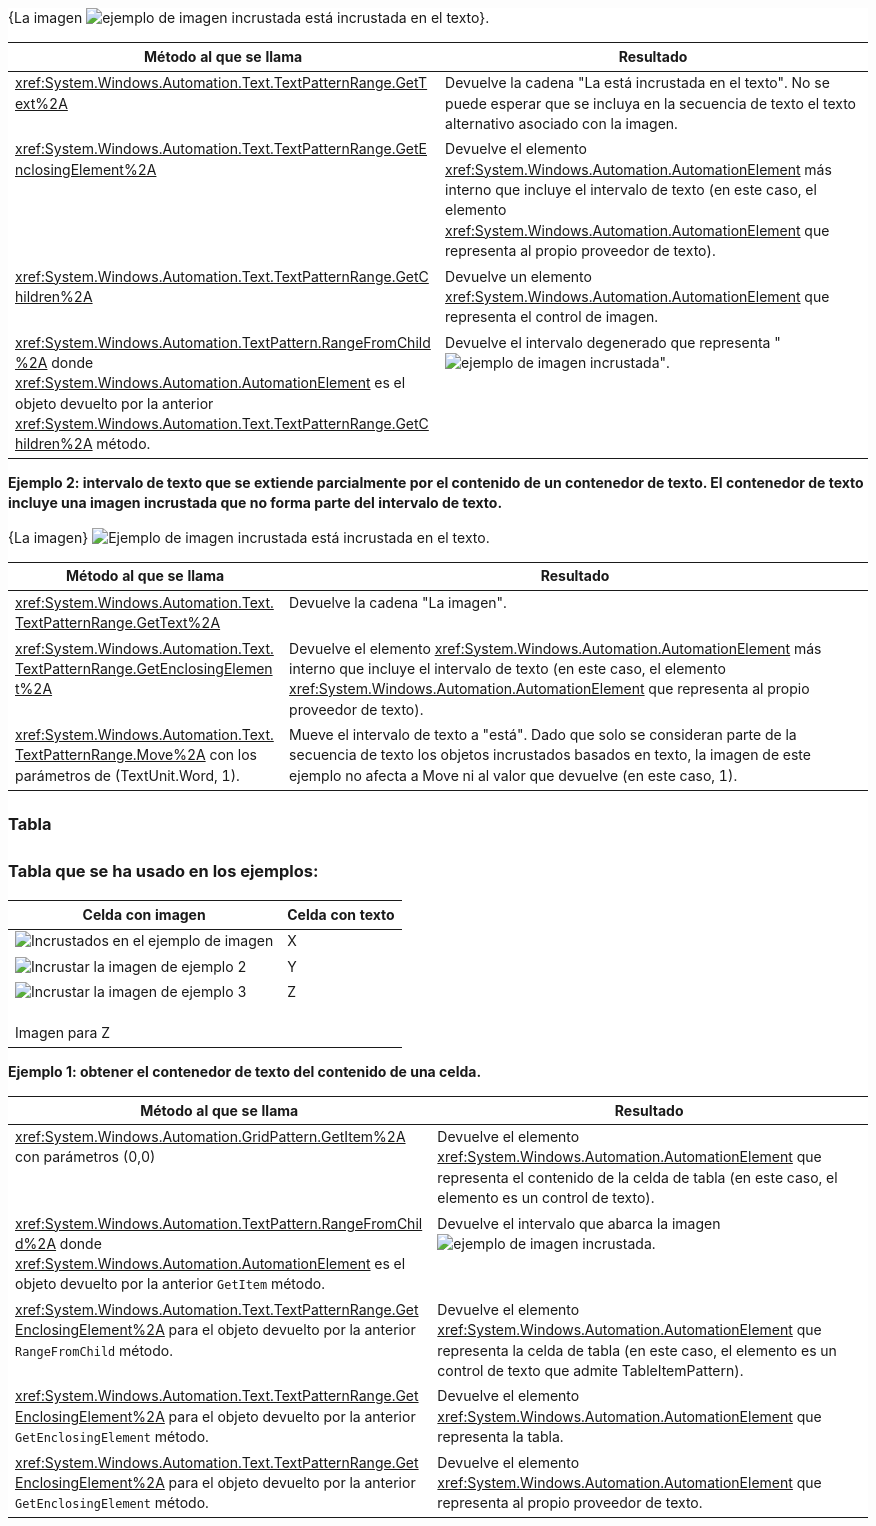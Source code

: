  {La imagen ![ejemplo de imagen incrustada](../../../docs/framework/ui-automation/media/uia-textpattern-embedded-objects-overview-imageexample.PNG "UIA_TextPattern_Embedded_Objects_Overview_ImageExample") está incrustada en el texto}.  
  
|Método al que se llama|Resultado|  
|-------------------|------------|  
|<xref:System.Windows.Automation.Text.TextPatternRange.GetText%2A>|Devuelve la cadena "La está incrustada en el texto". No se puede esperar que se incluya en la secuencia de texto el texto alternativo asociado con la imagen.|  
|<xref:System.Windows.Automation.Text.TextPatternRange.GetEnclosingElement%2A>|Devuelve el elemento <xref:System.Windows.Automation.AutomationElement> más interno que incluye el intervalo de texto (en este caso, el elemento <xref:System.Windows.Automation.AutomationElement> que representa al propio proveedor de texto).|  
|<xref:System.Windows.Automation.Text.TextPatternRange.GetChildren%2A>|Devuelve un elemento <xref:System.Windows.Automation.AutomationElement> que representa el control de imagen.|  
|<xref:System.Windows.Automation.TextPattern.RangeFromChild%2A> donde <xref:System.Windows.Automation.AutomationElement> es el objeto devuelto por la anterior <xref:System.Windows.Automation.Text.TextPatternRange.GetChildren%2A> método.|Devuelve el intervalo degenerado que representa "![ejemplo de imagen incrustada](../../../docs/framework/ui-automation/media/uia-textpattern-embedded-objects-overview-imageexample.PNG "UIA_TextPattern_Embedded_Objects_Overview_ImageExample")".|  
  
 **Ejemplo 2: intervalo de texto que se extiende parcialmente por el contenido de un contenedor de texto. El contenedor de texto incluye una imagen incrustada que no forma parte del intervalo de texto.**  
  
 {La imagen} ![Ejemplo de imagen incrustada](../../../docs/framework/ui-automation/media/uia-textpattern-embedded-objects-overview-imageexample.PNG "UIA_TextPattern_Embedded_Objects_Overview_ImageExample") está incrustada en el texto.  
  
|Método al que se llama|Resultado|  
|-------------------|------------|  
|<xref:System.Windows.Automation.Text.TextPatternRange.GetText%2A>|Devuelve la cadena "La imagen".|  
|<xref:System.Windows.Automation.Text.TextPatternRange.GetEnclosingElement%2A>|Devuelve el elemento <xref:System.Windows.Automation.AutomationElement> más interno que incluye el intervalo de texto (en este caso, el elemento <xref:System.Windows.Automation.AutomationElement> que representa al propio proveedor de texto).|  
|<xref:System.Windows.Automation.Text.TextPatternRange.Move%2A> con los parámetros de (TextUnit.Word, 1).|Mueve el intervalo de texto a "está". Dado que solo se consideran parte de la secuencia de texto los objetos incrustados basados en texto, la imagen de este ejemplo no afecta a Move ni al valor que devuelve (en este caso, 1).|  
  
<a name="Table"></a>   
### <a name="table"></a>Tabla  
  
### <a name="table-used-for-examples"></a>Tabla que se ha usado en los ejemplos:  
  
|Celda con imagen|Celda con texto|  
|---------------------|--------------------|  
|![Incrustados en el ejemplo de imagen](../../../docs/framework/ui-automation/media/uia-textpattern-embedded-objects-overview-imageexample.PNG "UIA_TextPattern_Embedded_Objects_Overview_ImageExample")|X|  
|![Incrustar la imagen de ejemplo 2](../../../docs/framework/ui-automation/media/uia-textpattern-embedded-objects-overview-imageexample2.PNG "UIA_TextPattern_Embedded_Objects_Overview_ImageExample2")|Y|  
|![Incrustar la imagen de ejemplo 3](../../../docs/framework/ui-automation/media/uia-textpattern-embedded-objects-overview-imageexample3.PNG "UIA_TextPattern_Embedded_Objects_Overview_ImageExample3")<br /><br /> Imagen para Z|Z|  
  
 **Ejemplo 1: obtener el contenedor de texto del contenido de una celda.**  
  
|Método al que se llama|Resultado|  
|-------------------|------------|  
|<xref:System.Windows.Automation.GridPattern.GetItem%2A> con parámetros (0,0)|Devuelve el elemento <xref:System.Windows.Automation.AutomationElement> que representa el contenido de la celda de tabla (en este caso, el elemento es un control de texto).|  
|<xref:System.Windows.Automation.TextPattern.RangeFromChild%2A> donde <xref:System.Windows.Automation.AutomationElement> es el objeto devuelto por la anterior `GetItem` método.|Devuelve el intervalo que abarca la imagen ![ejemplo de imagen incrustada](../../../docs/framework/ui-automation/media/uia-textpattern-embedded-objects-overview-imageexample.PNG "UIA_TextPattern_Embedded_Objects_Overview_ImageExample").|  
|<xref:System.Windows.Automation.Text.TextPatternRange.GetEnclosingElement%2A> para el objeto devuelto por la anterior `RangeFromChild` método.|Devuelve el elemento <xref:System.Windows.Automation.AutomationElement> que representa la celda de tabla (en este caso, el elemento es un control de texto que admite TableItemPattern).|  
|<xref:System.Windows.Automation.Text.TextPatternRange.GetEnclosingElement%2A> para el objeto devuelto por la anterior `GetEnclosingElement` método.|Devuelve el elemento <xref:System.Windows.Automation.AutomationElement> que representa la tabla.|  
|<xref:System.Windows.Automation.Text.TextPatternRange.GetEnclosingElement%2A> para el objeto devuelto por la anterior `GetEnclosingElement` método.|Devuelve el elemento <xref:System.Windows.Automation.AutomationElement> que representa al propio proveedor de texto.|  
  